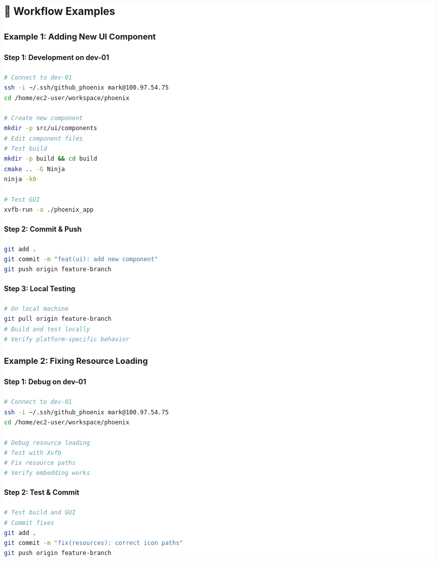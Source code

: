 ## 🔄 **Workflow Examples**

### **Example 1: Adding New UI Component**

#### **Step 1: Development on dev-01**
```bash
# Connect to dev-01
ssh -i ~/.ssh/github_phoenix mark@100.97.54.75
cd /home/ec2-user/workspace/phoenix

# Create new component
mkdir -p src/ui/components
# Edit component files
# Test build
mkdir -p build && cd build
cmake .. -G Ninja
ninja -k0

# Test GUI
xvfb-run -a ./phoenix_app
```

#### **Step 2: Commit & Push**
```bash
git add .
git commit -m "feat(ui): add new component"
git push origin feature-branch
```

#### **Step 3: Local Testing**
```bash
# On local machine
git pull origin feature-branch
# Build and test locally
# Verify platform-specific behavior
```

### **Example 2: Fixing Resource Loading**

#### **Step 1: Debug on dev-01**
```bash
# Connect to dev-01
ssh -i ~/.ssh/github_phoenix mark@100.97.54.75
cd /home/ec2-user/workspace/phoenix

# Debug resource loading
# Test with Xvfb
# Fix resource paths
# Verify embedding works
```

#### **Step 2: Test & Commit**
```bash
# Test build and GUI
# Commit fixes
git add .
git commit -m "fix(resources): correct icon paths"
git push origin feature-branch
```
